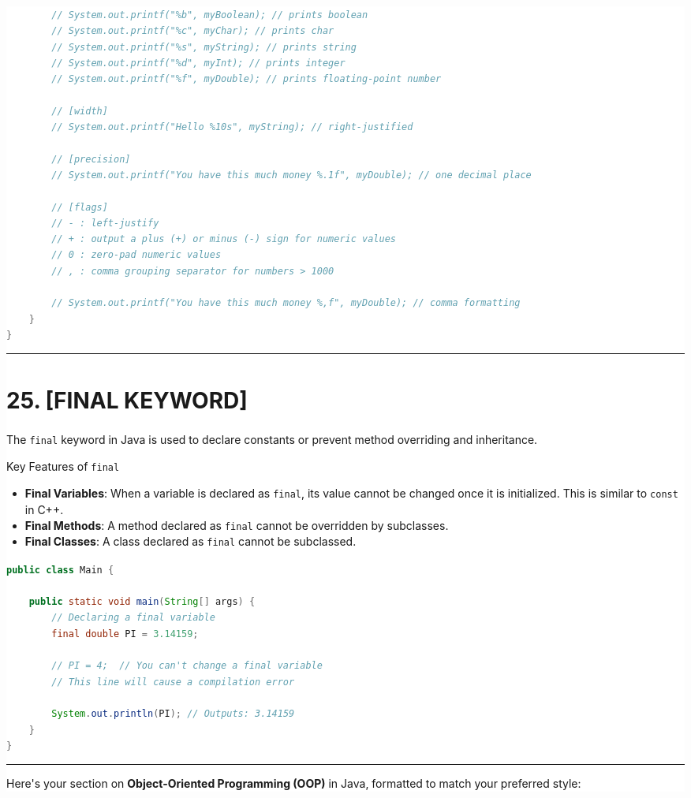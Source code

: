 ```java
        // System.out.printf("%b", myBoolean); // prints boolean
        // System.out.printf("%c", myChar); // prints char
        // System.out.printf("%s", myString); // prints string
        // System.out.printf("%d", myInt); // prints integer
        // System.out.printf("%f", myDouble); // prints floating-point number

        // [width]
        // System.out.printf("Hello %10s", myString); // right-justified

        // [precision]
        // System.out.printf("You have this much money %.1f", myDouble); // one decimal place

        // [flags]
        // - : left-justify
        // + : output a plus (+) or minus (-) sign for numeric values
        // 0 : zero-pad numeric values
        // , : comma grouping separator for numbers > 1000

        // System.out.printf("You have this much money %,f", myDouble); // comma formatting
    }
}
```

---
# 25. [FINAL KEYWORD]

The `final` keyword in Java is used to declare constants or prevent method overriding and inheritance.

Key Features of `final`

- **Final Variables**: When a variable is declared as `final`, its value cannot be changed once it is initialized. This is similar to `const` in C++.
- **Final Methods**: A method declared as `final` cannot be overridden by subclasses.
- **Final Classes**: A class declared as `final` cannot be subclassed.

```java
public class Main {

    public static void main(String[] args) {
        // Declaring a final variable
        final double PI = 3.14159;

        // PI = 4;  // You can't change a final variable
        // This line will cause a compilation error

        System.out.println(PI); // Outputs: 3.14159
    }
}
```
---
Here's your section on **Object-Oriented Programming (OOP)** in Java, formatted to match your preferred style:
